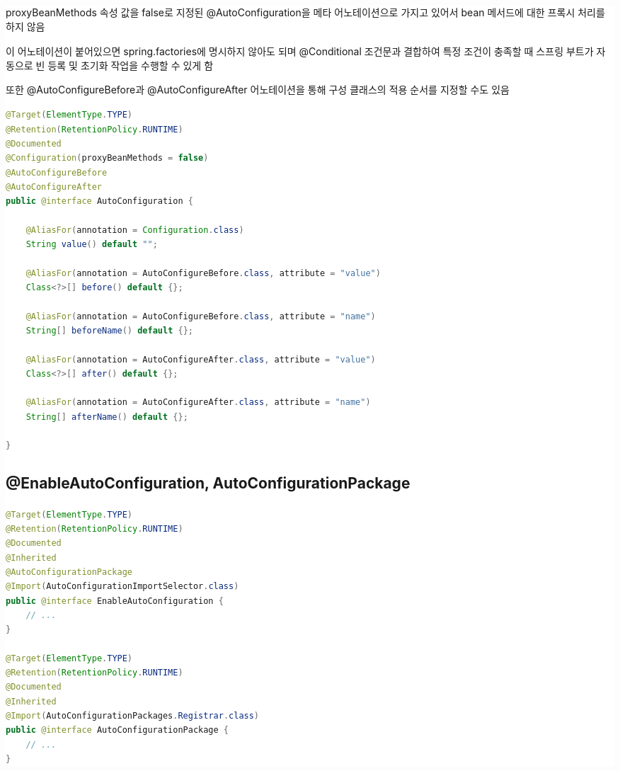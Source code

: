 proxyBeanMethods 속성 값을 false로 지정된 @AutoConfiguration을 메타 어노테이션으로 가지고 있어서  bean 메서드에 대한 프록시 처리를 하지 않음

이 어노테이션이 붙어있으면 spring.factories에 명시하지 않아도 되며 @Conditional 조건문과 결합하여 특정 조건이 충족할 때 스프링 부트가 자동으로 빈 등록 및 초기화 작업을 수행할 수 있게 함

또한 @AutoConfigureBefore과 @AutoConfigureAfter 어노테이션을 통해 구성 클래스의 적용 순서를 지정할 수도 있음

```java
@Target(ElementType.TYPE)
@Retention(RetentionPolicy.RUNTIME)
@Documented
@Configuration(proxyBeanMethods = false)
@AutoConfigureBefore
@AutoConfigureAfter
public @interface AutoConfiguration {
    
	@AliasFor(annotation = Configuration.class)
	String value() default "";

    @AliasFor(annotation = AutoConfigureBefore.class, attribute = "value")
    Class<?>[] before() default {};

	@AliasFor(annotation = AutoConfigureBefore.class, attribute = "name")
	String[] beforeName() default {};
    
	@AliasFor(annotation = AutoConfigureAfter.class, attribute = "value")
	Class<?>[] after() default {};
    
	@AliasFor(annotation = AutoConfigureAfter.class, attribute = "name")
	String[] afterName() default {};

}
```

## @EnableAutoConfiguration, AutoConfigurationPackage

```java
@Target(ElementType.TYPE)
@Retention(RetentionPolicy.RUNTIME)
@Documented
@Inherited
@AutoConfigurationPackage
@Import(AutoConfigurationImportSelector.class)
public @interface EnableAutoConfiguration {
    // ...
}

@Target(ElementType.TYPE)
@Retention(RetentionPolicy.RUNTIME)
@Documented
@Inherited
@Import(AutoConfigurationPackages.Registrar.class)
public @interface AutoConfigurationPackage {
    // ...
}
```

